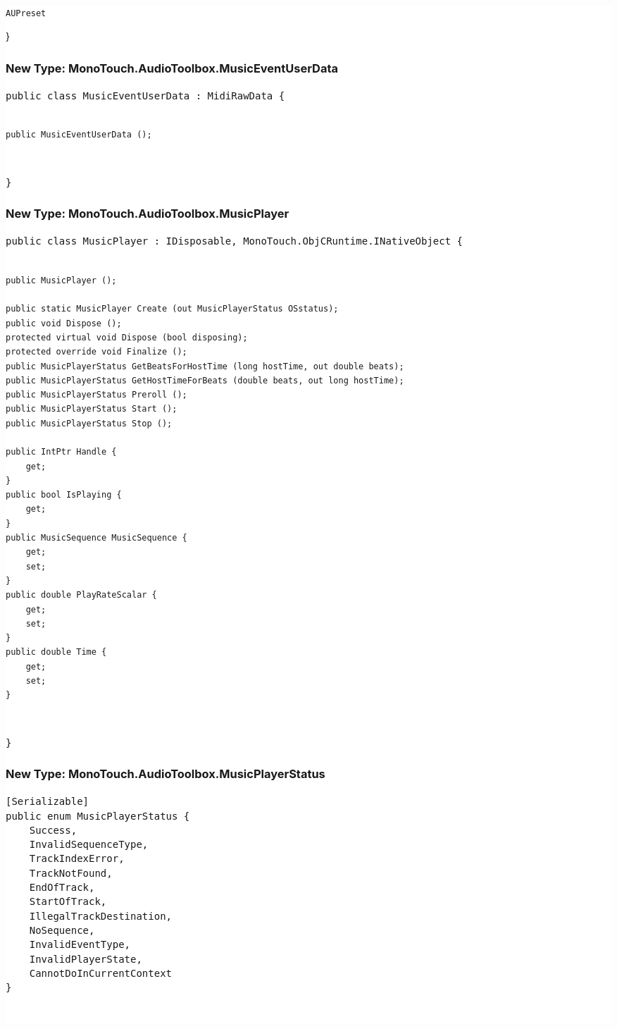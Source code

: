 	AUPreset
}
</pre>
<a name="New_Type:_MonoTouch.AudioToolbox.MusicEventUserData" class="injected"></a>
<h3>New Type: MonoTouch.AudioToolbox.MusicEventUserData</h3>
<pre>
public class MusicEventUserData : MidiRawData {
	
	public MusicEventUserData ();
}
</pre>
<a name="New_Type:_MonoTouch.AudioToolbox.MusicPlayer" class="injected"></a>
<h3>New Type: MonoTouch.AudioToolbox.MusicPlayer</h3>
<pre>
public class MusicPlayer : IDisposable, MonoTouch.ObjCRuntime.INativeObject {
	
	public MusicPlayer ();
	
	public static MusicPlayer Create (out MusicPlayerStatus OSstatus);
	public void Dispose ();
	protected virtual void Dispose (bool disposing);
	protected override void Finalize ();
	public MusicPlayerStatus GetBeatsForHostTime (long hostTime, out double beats);
	public MusicPlayerStatus GetHostTimeForBeats (double beats, out long hostTime);
	public MusicPlayerStatus Preroll ();
	public MusicPlayerStatus Start ();
	public MusicPlayerStatus Stop ();
	
	public IntPtr Handle {
		get;
	}
	public bool IsPlaying {
		get;
	}
	public MusicSequence MusicSequence {
		get;
		set;
	}
	public double PlayRateScalar {
		get;
		set;
	}
	public double Time {
		get;
		set;
	}
}
</pre>
<a name="New_Type:_MonoTouch.AudioToolbox.MusicPlayerStatus" class="injected"></a>
<h3>New Type: MonoTouch.AudioToolbox.MusicPlayerStatus</h3>
<pre>
[Serializable]
public enum MusicPlayerStatus {
	Success,
	InvalidSequenceType,
	TrackIndexError,
	TrackNotFound,
	EndOfTrack,
	StartOfTrack,
	IllegalTrackDestination,
	NoSequence,
	InvalidEventType,
	InvalidPlayerState,
	CannotDoInCurrentContext
}